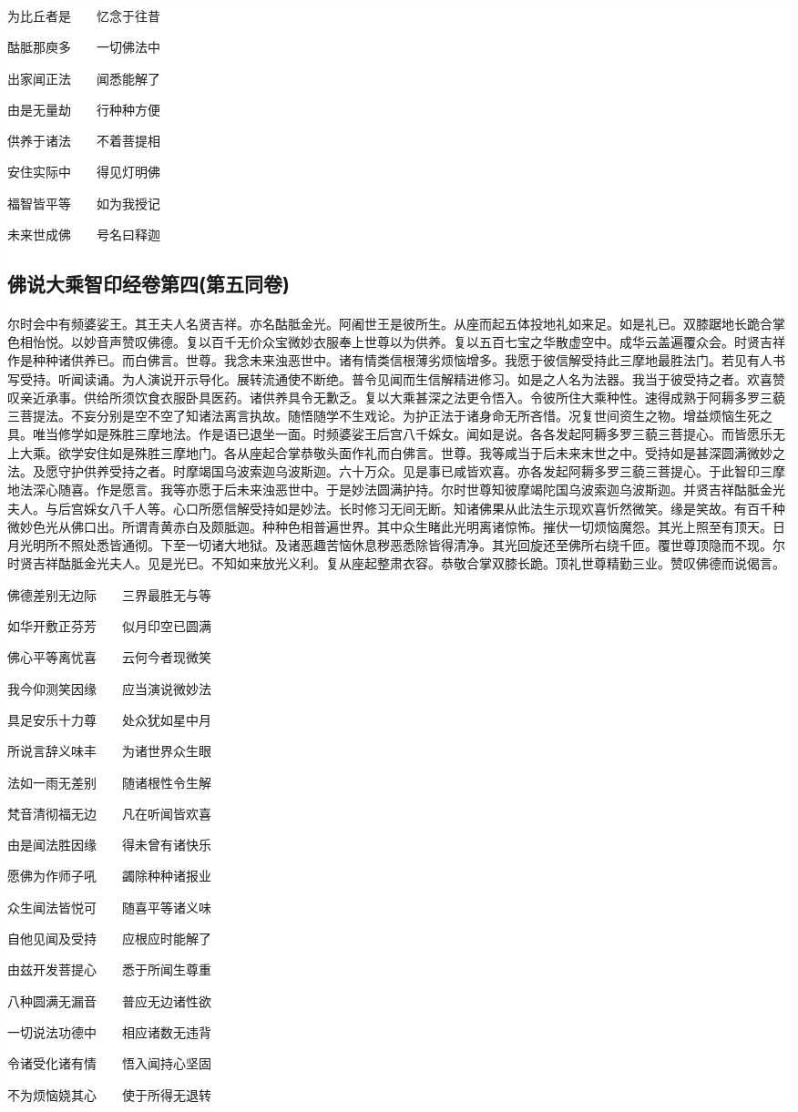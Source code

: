 为比丘者是　　忆念于往昔  

酤胝那庾多　　一切佛法中  

出家闻正法　　闻悉能解了  

由是无量劫　　行种种方便  

供养于诸法　　不着菩提相  

安住实际中　　得见灯明佛  

福智皆平等　　如为我授记  

未来世成佛　　号名曰释迦  

## 佛说大乘智印经卷第四(第五同卷)  

尔时会中有频婆娑王。其王夫人名贤吉祥。亦名酤胝金光。阿阇世王是彼所生。从座而起五体投地礼如来足。如是礼已。双膝踞地长跪合掌色相怡悦。以妙音声赞叹佛德。复以百千无价众宝微妙衣服奉上世尊以为供养。复以五百七宝之华散虚空中。成华云盖遍覆众会。时贤吉祥作是种种诸供养已。而白佛言。世尊。我念未来浊恶世中。诸有情类信根薄劣烦恼增多。我愿于彼信解受持此三摩地最胜法门。若见有人书写受持。听闻读诵。为人演说开示导化。展转流通使不断绝。普令见闻而生信解精进修习。如是之人名为法器。我当于彼受持之者。欢喜赞叹亲近承事。供给所须饮食衣服卧具医药。诸供养具令无歉乏。复以大乘甚深之法更令悟入。令彼所住大乘种性。速得成熟于阿耨多罗三藐三菩提法。不妄分别是空不空了知诸法离言执故。随悟随学不生戏论。为护正法于诸身命无所吝惜。况复世间资生之物。增益烦恼生死之具。唯当修学如是殊胜三摩地法。作是语已退坐一面。时频婆娑王后宫八千婇女。闻如是说。各各发起阿耨多罗三藐三菩提心。而皆愿乐无上大乘。欲学安住如是殊胜三摩地门。各从座起合掌恭敬头面作礼而白佛言。世尊。我等咸当于后未来末世之中。受持如是甚深圆满微妙之法。及愿守护供养受持之者。时摩竭国乌波索迦乌波斯迦。六十万众。见是事已咸皆欢喜。亦各发起阿耨多罗三藐三菩提心。于此智印三摩地法深心随喜。作是愿言。我等亦愿于后未来浊恶世中。于是妙法圆满护持。尔时世尊知彼摩竭陀国乌波索迦乌波斯迦。并贤吉祥酤胝金光夫人。与后宫婇女八千人等。心口所愿信解受持如是妙法。长时修习无间无断。知诸佛果从此法生示现欢喜忻然微笑。缘是笑故。有百千种微妙色光从佛口出。所谓青黄赤白及颇胝迦。种种色相普遍世界。其中众生睹此光明离诸惊怖。摧伏一切烦恼魔怨。其光上照至有顶天。日月光明所不照处悉皆通彻。下至一切诸大地狱。及诸恶趣苦恼休息秽恶悉除皆得清净。其光回旋还至佛所右绕千匝。覆世尊顶隐而不现。尔时贤吉祥酤胝金光夫人。见是光已。不知如来放光义利。复从座起整肃衣容。恭敬合掌双膝长跪。顶礼世尊精勤三业。赞叹佛德而说偈言。  

佛德差别无边际　　三界最胜无与等  

如华开敷正芬芳　　似月印空已圆满  

佛心平等离忧喜　　云何今者现微笑  

我今仰测笑因缘　　应当演说微妙法  

具足安乐十力尊　　处众犹如星中月  

所说言辞义味丰　　为诸世界众生眼  

法如一雨无差别　　随诸根性令生解  

梵音清彻福无边　　凡在听闻皆欢喜  

由是闻法胜因缘　　得未曾有诸快乐  

愿佛为作师子吼　　蠲除种种诸报业  

众生闻法皆悦可　　随喜平等诸义味  

自他见闻及受持　　应根应时能解了  

由兹开发菩提心　　悉于所闻生尊重  

八种圆满无漏音　　普应无边诸性欲  

一切说法功德中　　相应诸数无违背  

令诸受化诸有情　　悟入闻持心坚固  

不为烦恼娆其心　　使于所得无退转  
